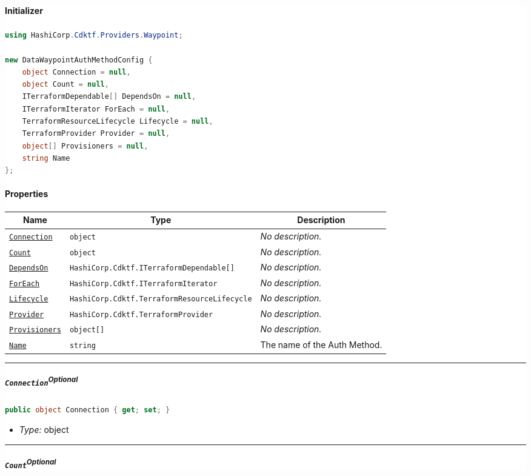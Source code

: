 #### Initializer <a name="Initializer" id="@cdktf/provider-waypoint.dataWaypointAuthMethod.DataWaypointAuthMethodConfig.Initializer"></a>

```csharp
using HashiCorp.Cdktf.Providers.Waypoint;

new DataWaypointAuthMethodConfig {
    object Connection = null,
    object Count = null,
    ITerraformDependable[] DependsOn = null,
    ITerraformIterator ForEach = null,
    TerraformResourceLifecycle Lifecycle = null,
    TerraformProvider Provider = null,
    object[] Provisioners = null,
    string Name
};
```

#### Properties <a name="Properties" id="Properties"></a>

| **Name** | **Type** | **Description** |
| --- | --- | --- |
| <code><a href="#@cdktf/provider-waypoint.dataWaypointAuthMethod.DataWaypointAuthMethodConfig.property.connection">Connection</a></code> | <code>object</code> | *No description.* |
| <code><a href="#@cdktf/provider-waypoint.dataWaypointAuthMethod.DataWaypointAuthMethodConfig.property.count">Count</a></code> | <code>object</code> | *No description.* |
| <code><a href="#@cdktf/provider-waypoint.dataWaypointAuthMethod.DataWaypointAuthMethodConfig.property.dependsOn">DependsOn</a></code> | <code>HashiCorp.Cdktf.ITerraformDependable[]</code> | *No description.* |
| <code><a href="#@cdktf/provider-waypoint.dataWaypointAuthMethod.DataWaypointAuthMethodConfig.property.forEach">ForEach</a></code> | <code>HashiCorp.Cdktf.ITerraformIterator</code> | *No description.* |
| <code><a href="#@cdktf/provider-waypoint.dataWaypointAuthMethod.DataWaypointAuthMethodConfig.property.lifecycle">Lifecycle</a></code> | <code>HashiCorp.Cdktf.TerraformResourceLifecycle</code> | *No description.* |
| <code><a href="#@cdktf/provider-waypoint.dataWaypointAuthMethod.DataWaypointAuthMethodConfig.property.provider">Provider</a></code> | <code>HashiCorp.Cdktf.TerraformProvider</code> | *No description.* |
| <code><a href="#@cdktf/provider-waypoint.dataWaypointAuthMethod.DataWaypointAuthMethodConfig.property.provisioners">Provisioners</a></code> | <code>object[]</code> | *No description.* |
| <code><a href="#@cdktf/provider-waypoint.dataWaypointAuthMethod.DataWaypointAuthMethodConfig.property.name">Name</a></code> | <code>string</code> | The name of the Auth Method. |

---

##### `Connection`<sup>Optional</sup> <a name="Connection" id="@cdktf/provider-waypoint.dataWaypointAuthMethod.DataWaypointAuthMethodConfig.property.connection"></a>

```csharp
public object Connection { get; set; }
```

- *Type:* object

---

##### `Count`<sup>Optional</sup> <a name="Count" id="@cdktf/provider-waypoint.dataWaypointAuthMethod.DataWaypointAuthMethodConfig.property.count"></a>
